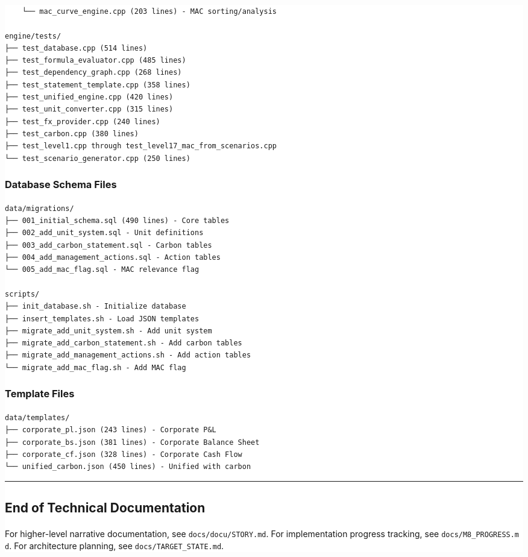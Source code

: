 ```
    └── mac_curve_engine.cpp (203 lines) - MAC sorting/analysis

engine/tests/
├── test_database.cpp (514 lines)
├── test_formula_evaluator.cpp (485 lines)
├── test_dependency_graph.cpp (268 lines)
├── test_statement_template.cpp (358 lines)
├── test_unified_engine.cpp (420 lines)
├── test_unit_converter.cpp (315 lines)
├── test_fx_provider.cpp (240 lines)
├── test_carbon.cpp (380 lines)
├── test_level1.cpp through test_level17_mac_from_scenarios.cpp
└── test_scenario_generator.cpp (250 lines)
```

### Database Schema Files
```
data/migrations/
├── 001_initial_schema.sql (490 lines) - Core tables
├── 002_add_unit_system.sql - Unit definitions
├── 003_add_carbon_statement.sql - Carbon tables
├── 004_add_management_actions.sql - Action tables
└── 005_add_mac_flag.sql - MAC relevance flag

scripts/
├── init_database.sh - Initialize database
├── insert_templates.sh - Load JSON templates
├── migrate_add_unit_system.sh - Add unit system
├── migrate_add_carbon_statement.sh - Add carbon tables
├── migrate_add_management_actions.sh - Add action tables
└── migrate_add_mac_flag.sh - Add MAC flag
```

### Template Files
```
data/templates/
├── corporate_pl.json (243 lines) - Corporate P&L
├── corporate_bs.json (381 lines) - Corporate Balance Sheet
├── corporate_cf.json (328 lines) - Corporate Cash Flow
└── unified_carbon.json (450 lines) - Unified with carbon
```

---

## End of Technical Documentation

For higher-level narrative documentation, see `docs/docu/STORY.md`.
For implementation progress tracking, see `docs/M8_PROGRESS.md`.
For architecture planning, see `docs/TARGET_STATE.md`.
